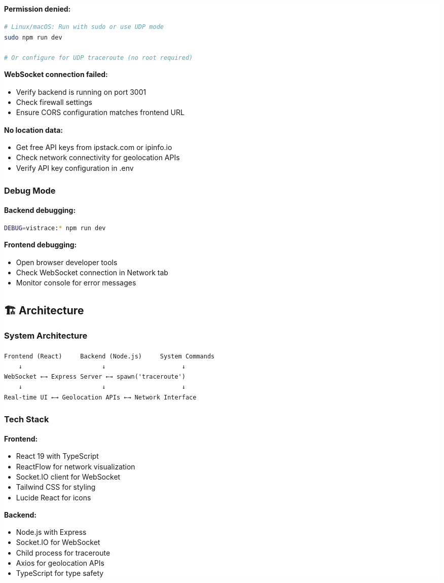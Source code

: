 **Permission denied:**
```bash
# Linux/macOS: Run with sudo or use UDP mode
sudo npm run dev

# Or configure for UDP traceroute (no root required)
```

**WebSocket connection failed:**
- Verify backend is running on port 3001
- Check firewall settings
- Ensure CORS configuration matches frontend URL

**No location data:**
- Get free API keys from ipstack.com or ipinfo.io
- Check network connectivity for geolocation APIs
- Verify API key configuration in .env

### Debug Mode

**Backend debugging:**
```bash
DEBUG=vistrace:* npm run dev
```

**Frontend debugging:**
- Open browser developer tools
- Check WebSocket connection in Network tab
- Monitor console for error messages

## 🏗️ Architecture

### System Architecture
```
Frontend (React)     Backend (Node.js)     System Commands
    ↓                      ↓                     ↓
WebSocket ←→ Express Server ←→ spawn('traceroute')
    ↓                      ↓                     ↓
Real-time UI ←→ Geolocation APIs ←→ Network Interface
```

### Tech Stack

**Frontend:**
- React 19 with TypeScript
- ReactFlow for network visualization
- Socket.IO client for WebSocket
- Tailwind CSS for styling
- Lucide React for icons

**Backend:**
- Node.js with Express
- Socket.IO for WebSocket
- Child process for traceroute
- Axios for geolocation APIs
- TypeScript for type safety
